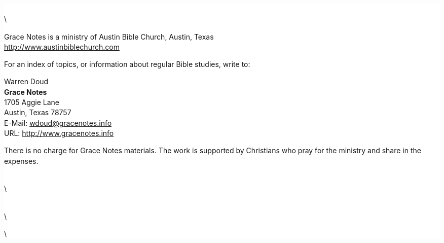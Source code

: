 \
\

Grace Notes is a ministry of Austin Bible Church, Austin, Texas\
http://www.austinbiblechurch.com

For an index of topics, or information about regular Bible studies,
write to:

Warren Doud\
**Grace Notes**\
1705 Aggie Lane\
Austin, Texas 78757\
E-Mail: wdoud@gracenotes.info \
URL: http://www.gracenotes.info

There is no charge for Grace Notes materials. The work is supported by
Christians who pray for the ministry and share in the expenses.

\
\

\
\

\

